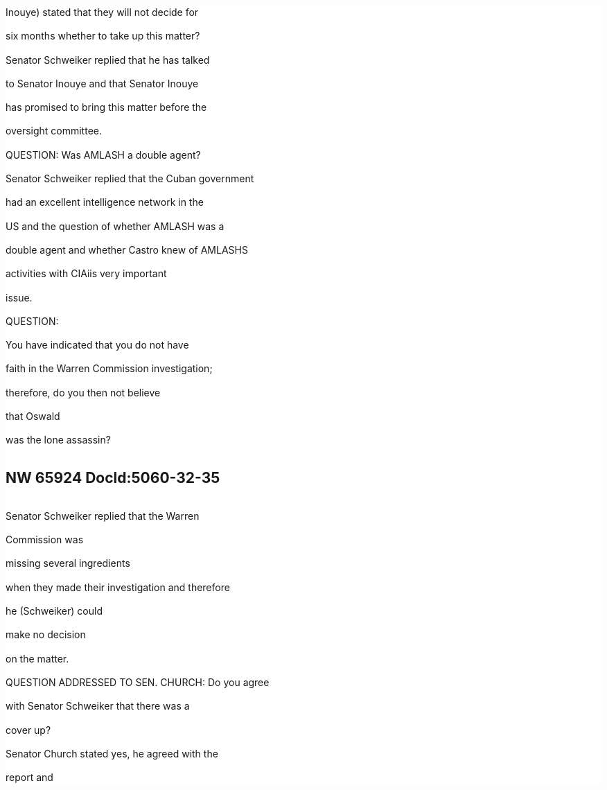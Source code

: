 Inouye) stated that they will not decide for

six months whether to take up this matter?

Senator Schweiker replied that he has talked

to Senator Inouye and that Senator Inouye

has promised to bring this matter before the

oversight committee.

QUESTION: Was AMLASH a double agent?

Senator Schweiker replied that the Cuban government

had an excellent intelligence network in the

US and the question of whether AMLASH was a

double agent and whether Castro knew of AMLASHS

activities with CIAiis very important

issue.

QUESTION:

You have indicated that you do not have

faith in the Warren Commission investigation;

therefore, do you then not believe

that Oswald

was the lone assassin?

NW 65924 Docld:5060-32-35
---

##
Senator Schweiker replied that the Warren

Commission was

missing several ingredients

when they made their investigation and therefore

he (Schweiker) could

make no decision

on the matter.

QUESTION ADDRESSED TO SEN. CHURCH: Do you agree

with Senator Schweiker that there was a

cover up?

Senator Church stated yes, he agreed with the

report and
